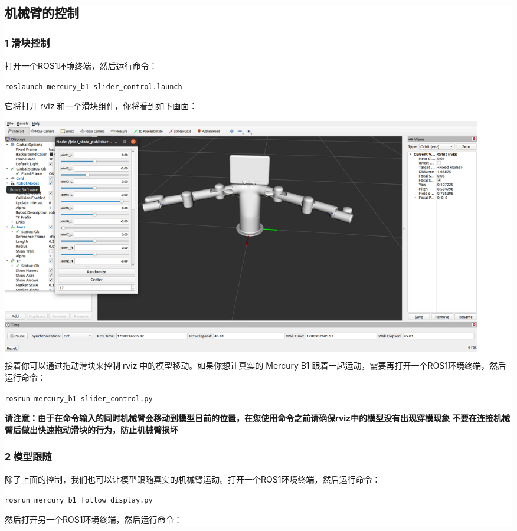 ## 机械臂的控制

### 1 滑块控制

打开一个ROS1环境终端，然后运行命令：

```bash
roslaunch mercury_b1 slider_control.launch
```

它将打开 rviz 和一个滑块组件，你将看到如下画面：

<img src =../../resources/11-ApplicationBaseROS/image/mercuryB1_slider_control.png
width ="800"  align = "center">

接着你可以通过拖动滑块来控制 rviz 中的模型移动。如果你想让真实的 Mercury B1 跟着一起运动，需要再打开一个ROS1环境终端，然后运行命令：

```bash
rosrun mercury_b1 slider_control.py
```

**请注意：由于在命令输入的同时机械臂会移动到模型目前的位置，在您使用命令之前请确保rviz中的模型没有出现穿模现象**
**不要在连接机械臂后做出快速拖动滑块的行为，防止机械臂损坏**

### 2 模型跟随

除了上面的控制，我们也可以让模型跟随真实的机械臂运动。打开一个ROS1环境终端，然后运行命令：

```bash
rosrun mercury_b1 follow_display.py
```

然后打开另一个ROS1环境终端，然后运行命令：
